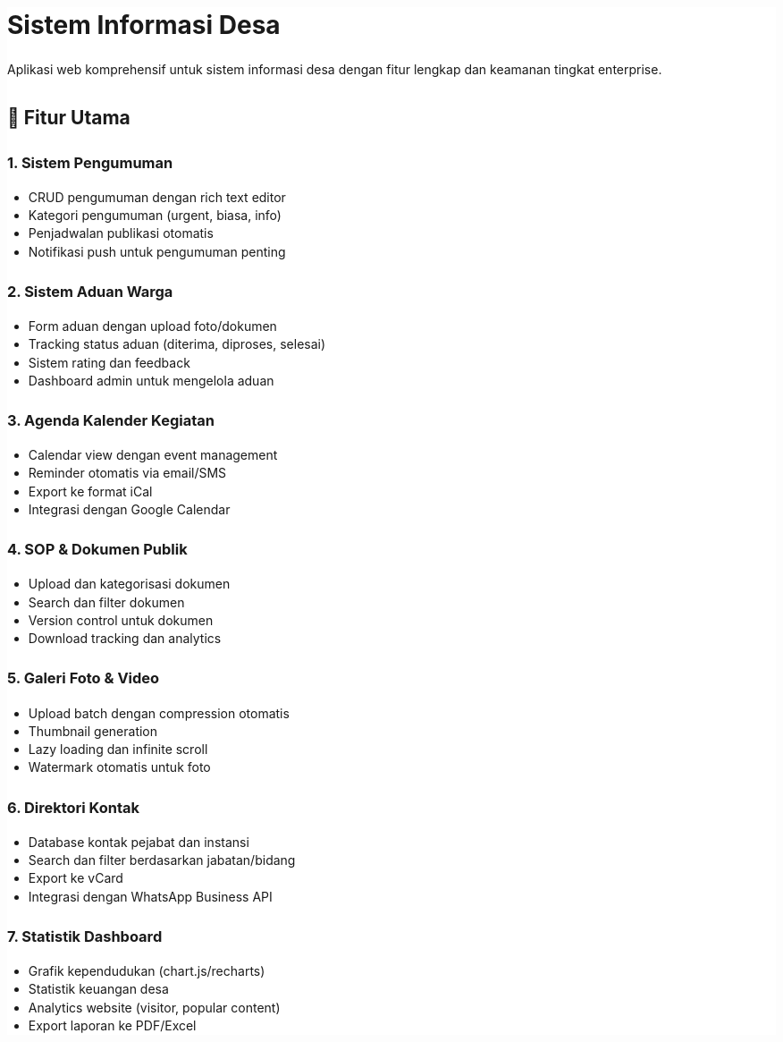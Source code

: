 # Sistem Informasi Desa

Aplikasi web komprehensif untuk sistem informasi desa dengan fitur lengkap dan keamanan tingkat enterprise.

## 🚀 Fitur Utama

### 1. Sistem Pengumuman
- CRUD pengumuman dengan rich text editor
- Kategori pengumuman (urgent, biasa, info)
- Penjadwalan publikasi otomatis
- Notifikasi push untuk pengumuman penting

### 2. Sistem Aduan Warga
- Form aduan dengan upload foto/dokumen
- Tracking status aduan (diterima, diproses, selesai)
- Sistem rating dan feedback
- Dashboard admin untuk mengelola aduan

### 3. Agenda Kalender Kegiatan
- Calendar view dengan event management
- Reminder otomatis via email/SMS
- Export ke format iCal
- Integrasi dengan Google Calendar

### 4. SOP & Dokumen Publik
- Upload dan kategorisasi dokumen
- Search dan filter dokumen
- Version control untuk dokumen
- Download tracking dan analytics

### 5. Galeri Foto & Video
- Upload batch dengan compression otomatis
- Thumbnail generation
- Lazy loading dan infinite scroll
- Watermark otomatis untuk foto

### 6. Direktori Kontak
- Database kontak pejabat dan instansi
- Search dan filter berdasarkan jabatan/bidang
- Export ke vCard
- Integrasi dengan WhatsApp Business API

### 7. Statistik Dashboard
- Grafik kependudukan (chart.js/recharts)
- Statistik keuangan desa
- Analytics website (visitor, popular content)
- Export laporan ke PDF/Excel
